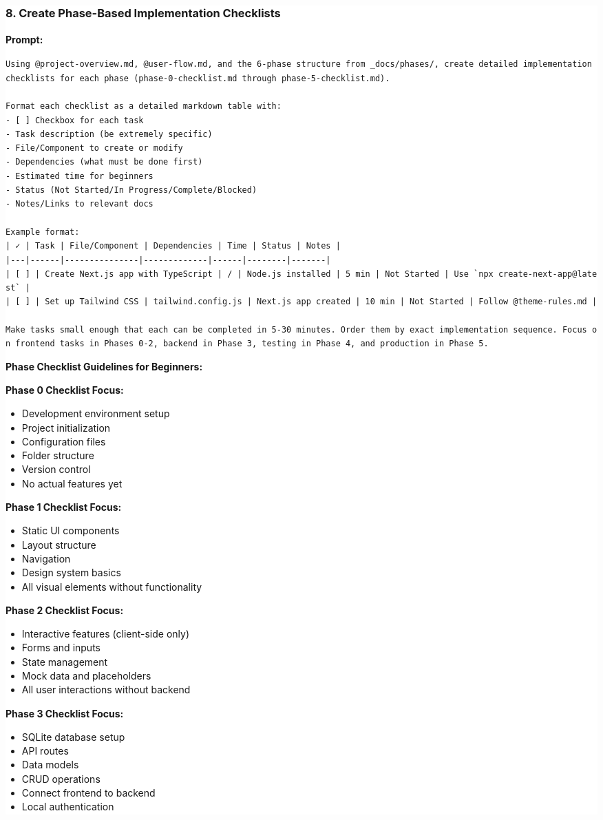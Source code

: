 ### 8. Create Phase-Based Implementation Checklists
**Prompt:**
```
Using @project-overview.md, @user-flow.md, and the 6-phase structure from _docs/phases/, create detailed implementation checklists for each phase (phase-0-checklist.md through phase-5-checklist.md).

Format each checklist as a detailed markdown table with:
- [ ] Checkbox for each task
- Task description (be extremely specific)
- File/Component to create or modify
- Dependencies (what must be done first)
- Estimated time for beginners
- Status (Not Started/In Progress/Complete/Blocked)
- Notes/Links to relevant docs

Example format:
| ✓ | Task | File/Component | Dependencies | Time | Status | Notes |
|---|------|---------------|-------------|------|--------|-------|
| [ ] | Create Next.js app with TypeScript | / | Node.js installed | 5 min | Not Started | Use `npx create-next-app@latest` |
| [ ] | Set up Tailwind CSS | tailwind.config.js | Next.js app created | 10 min | Not Started | Follow @theme-rules.md |

Make tasks small enough that each can be completed in 5-30 minutes. Order them by exact implementation sequence. Focus on frontend tasks in Phases 0-2, backend in Phase 3, testing in Phase 4, and production in Phase 5.
```

**Phase Checklist Guidelines for Beginners:**

**Phase 0 Checklist Focus:**
- Development environment setup
- Project initialization 
- Configuration files
- Folder structure
- Version control
- No actual features yet

**Phase 1 Checklist Focus:**
- Static UI components
- Layout structure
- Navigation
- Design system basics
- All visual elements without functionality

**Phase 2 Checklist Focus:**
- Interactive features (client-side only)
- Forms and inputs
- State management
- Mock data and placeholders
- All user interactions without backend

**Phase 3 Checklist Focus:**
- SQLite database setup
- API routes
- Data models
- CRUD operations
- Connect frontend to backend
- Local authentication
